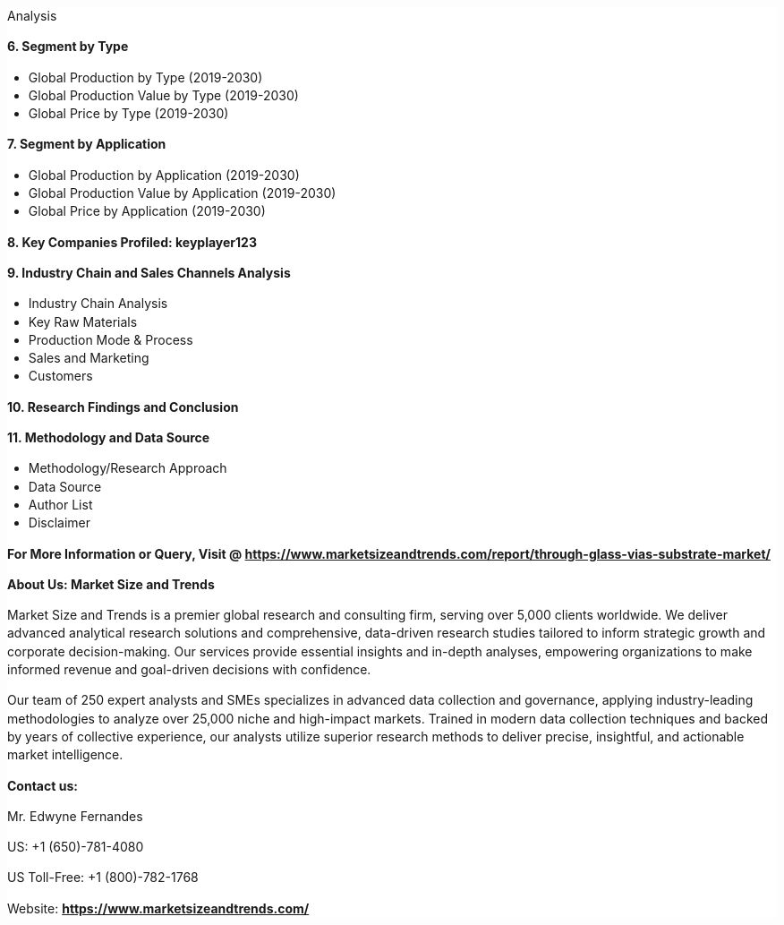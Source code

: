 Analysis&nbsp;</li></ul><p><strong>6. Segment by Type</strong></p><ul><li>Global Production by Type (2019-2030)</li><li>Global Production Value by Type (2019-2030)</li><li>Global Price by Type (2019-2030)</li></ul><p><strong>7. Segment by Application</strong></p><ul><li>Global Production by Application (2019-2030)</li><li>Global Production Value by Application (2019-2030)</li><li>Global Price by Application (2019-2030)</li></ul><p><strong>8. Key Companies Profiled: keyplayer123</strong></p><p><strong>9. Industry Chain and Sales Channels Analysis</strong></p><ul><li>Industry Chain Analysis</li><li>Key Raw Materials</li><li>Production Mode &amp; Process</li><li>Sales and Marketing</li><li>Customers</li></ul><p><strong>10. Research Findings and Conclusion</strong></p><p><strong>11. Methodology and Data Source</strong></p><ul><li>Methodology/Research Approach</li><li>Data Source</li><li>Author List</li><li>Disclaimer</li></ul></p><p><strong>For More Information or Query, Visit @ <a href="https://www.marketsizeandtrends.com/report/through-glass-vias-substrate-market/">https://www.marketsizeandtrends.com/report/through-glass-vias-substrate-market/</a></strong></p><p><strong>About Us: Market Size and Trends</strong></p><p>Market Size and Trends is a premier global research and consulting firm, serving over 5,000 clients worldwide. We deliver advanced analytical research solutions and comprehensive, data-driven research studies tailored to inform strategic growth and corporate decision-making. Our services provide essential insights and in-depth analyses, empowering organizations to make informed revenue and goal-driven decisions with confidence.</p><p>Our team of 250 expert analysts and SMEs specializes in advanced data collection and governance, applying industry-leading methodologies to analyze over 25,000 niche and high-impact markets. Trained in modern data collection techniques and backed by years of collective experience, our analysts utilize superior research methods to deliver precise, insightful, and actionable market intelligence.</p><p><strong>Contact us:</strong></p><p>Mr. Edwyne Fernandes</p><p>US: +1 (650)-781-4080</p><p>US Toll-Free: +1 (800)-782-1768</p><p>Website: <strong><a href="https://www.marketsizeandtrends.com/">https://www.marketsizeandtrends.com/</a></strong></p>
